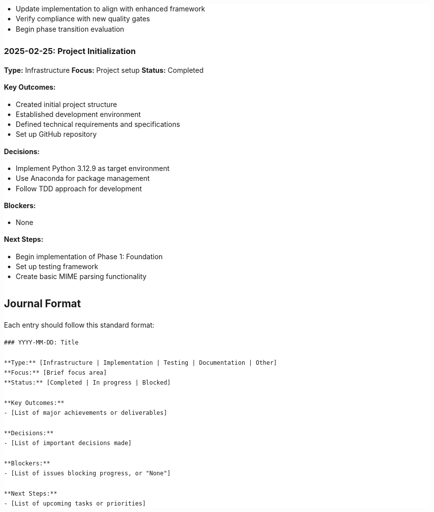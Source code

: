 - Update implementation to align with enhanced framework
- Verify compliance with new quality gates
- Begin phase transition evaluation

### 2025-02-25: Project Initialization

**Type:** Infrastructure
**Focus:** Project setup
**Status:** Completed

**Key Outcomes:**

- Created initial project structure
- Established development environment
- Defined technical requirements and specifications
- Set up GitHub repository

**Decisions:**

- Implement Python 3.12.9 as target environment
- Use Anaconda for package management
- Follow TDD approach for development

**Blockers:**

- None

**Next Steps:**

- Begin implementation of Phase 1: Foundation
- Set up testing framework
- Create basic MIME parsing functionality

## Journal Format

Each entry should follow this standard format:

```
### YYYY-MM-DD: Title

**Type:** [Infrastructure | Implementation | Testing | Documentation | Other]
**Focus:** [Brief focus area]
**Status:** [Completed | In progress | Blocked]

**Key Outcomes:**
- [List of major achievements or deliverables]

**Decisions:**
- [List of important decisions made]

**Blockers:**
- [List of issues blocking progress, or "None"]

**Next Steps:**
- [List of upcoming tasks or priorities]
```
